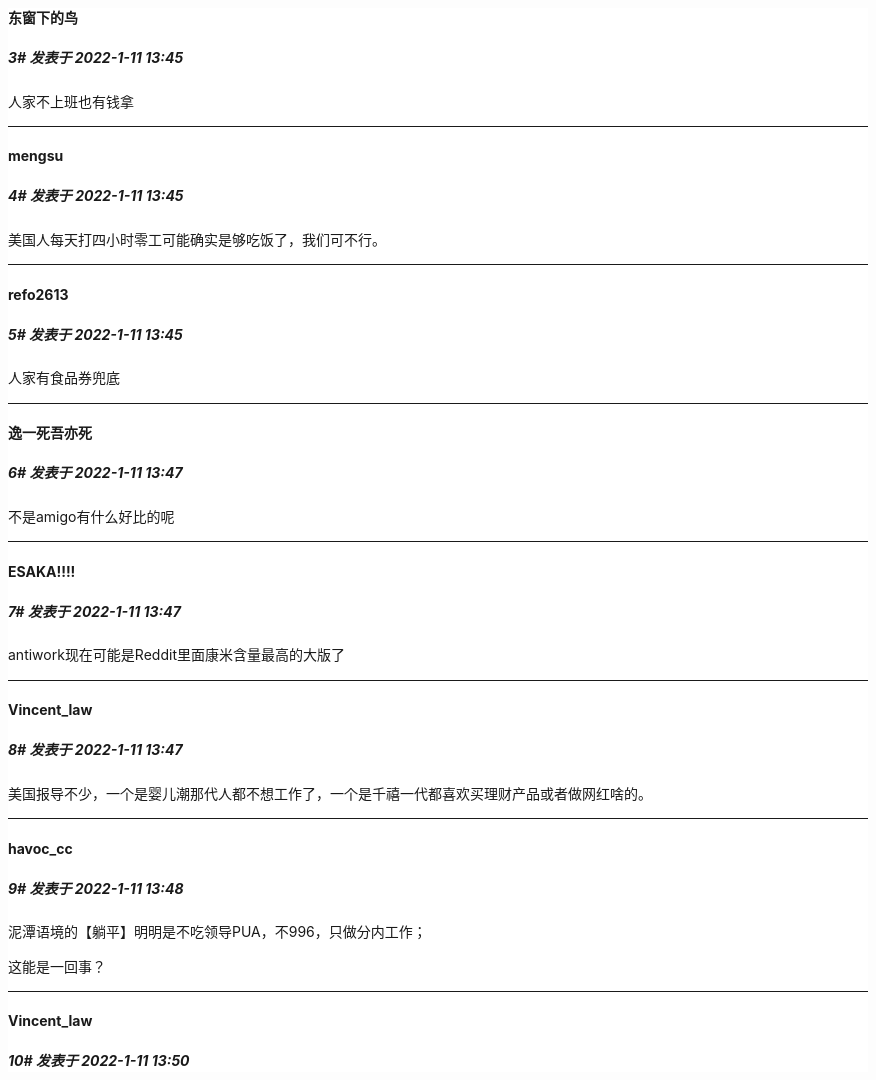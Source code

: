 ####  东窗下的鸟  
##### 3#       发表于 2022-1-11 13:45

人家不上班也有钱拿

*****

####  mengsu  
##### 4#       发表于 2022-1-11 13:45

美国人每天打四小时零工可能确实是够吃饭了，我们可不行。

*****

####  refo2613  
##### 5#       发表于 2022-1-11 13:45

人家有食品券兜底

*****

####  逸一死吾亦死  
##### 6#       发表于 2022-1-11 13:47

不是amigo有什么好比的呢

*****

####  ESAKA!!!!  
##### 7#       发表于 2022-1-11 13:47

antiwork现在可能是Reddit里面康米含量最高的大版了

*****

####  Vincent_law  
##### 8#       发表于 2022-1-11 13:47

美国报导不少，一个是婴儿潮那代人都不想工作了，一个是千禧一代都喜欢买理财产品或者做网红啥的。

*****

####  havoc_cc  
##### 9#       发表于 2022-1-11 13:48

泥潭语境的【躺平】明明是不吃领导PUA，不996，只做分内工作；

这能是一回事？

*****

####  Vincent_law  
##### 10#       发表于 2022-1-11 13:50
